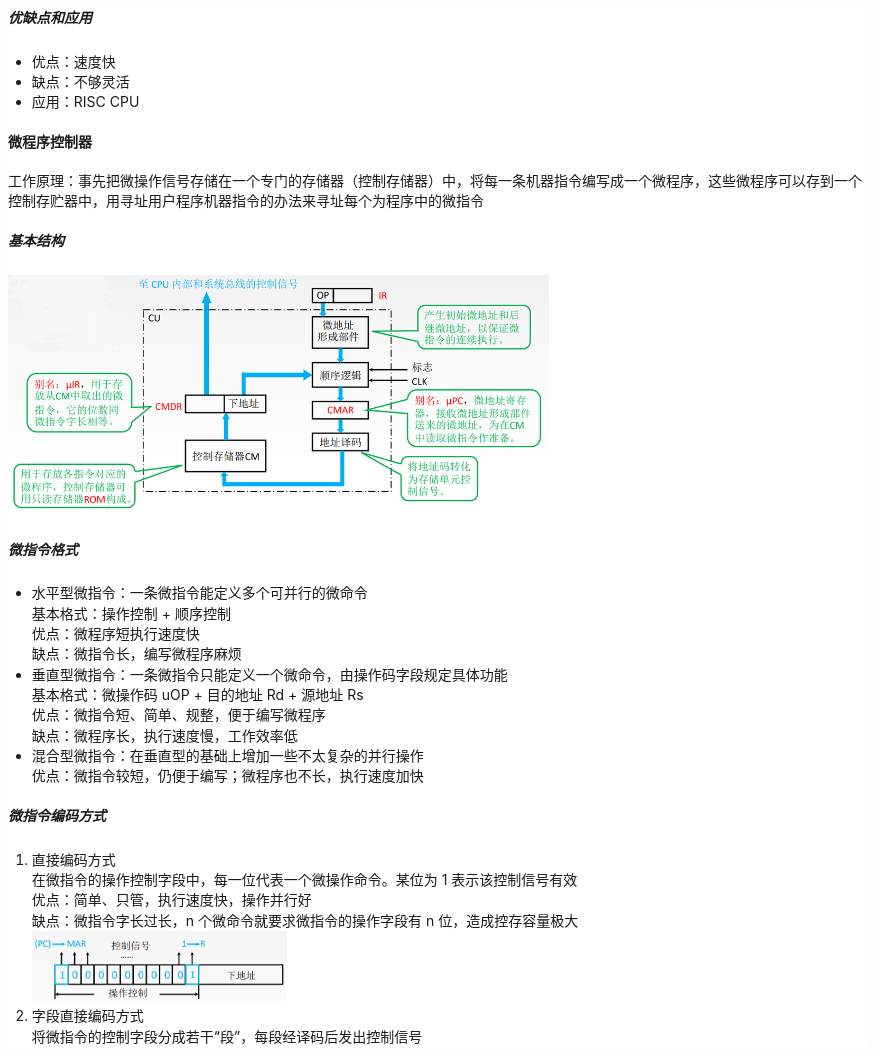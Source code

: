 ##### 优缺点和应用

- 优点：速度快
- 缺点：不够灵活
- 应用：RISC CPU

#### 微程序控制器

工作原理：事先把微操作信号存储在一个专门的存储器（控制存储器）中，将每一条机器指令编写成一个微程序，这些微程序可以存到一个控制存贮器中，用寻址用户程序机器指令的办法来寻址每个为程序中的微指令

##### 基本结构

<div align="left"><img src="./images/5-中央处理器/控制器基本结构.png" alt="控制器基本结构" height=240 width= /></div>

##### 微指令格式

- 水平型微指令：一条微指令能定义多个可并行的微命令  
  基本格式：操作控制 + 顺序控制  
  优点：微程序短执行速度快  
  缺点：微指令长，编写微程序麻烦
- 垂直型微指令：一条微指令只能定义一个微命令，由操作码字段规定具体功能  
  基本格式：微操作码 uOP + 目的地址 Rd + 源地址 Rs  
  优点：微指令短、简单、规整，便于编写微程序  
  缺点：微程序长，执行速度慢，工作效率低
- 混合型微指令：在垂直型的基础上增加一些不太复杂的并行操作  
  优点：微指令较短，仍便于编写；微程序也不长，执行速度加快

##### 微指令编码方式

1. 直接编码方式  
   在微指令的操作控制字段中，每一位代表一个微操作命令。某位为 1 表示该控制信号有效  
   优点：简单、只管，执行速度快，操作并行好  
   缺点：微指令字长过长，n 个微命令就要求微指令的操作字段有 n 位，造成控存容量极大
   <div align="left"><img src="./images/5-中央处理器/微指令编码方式-直接编码.png" alt="直接编码" height=70 width= /></div>
2. 字段直接编码方式  
   将微指令的控制字段分成若干“段”，每段经译码后发出控制信号  